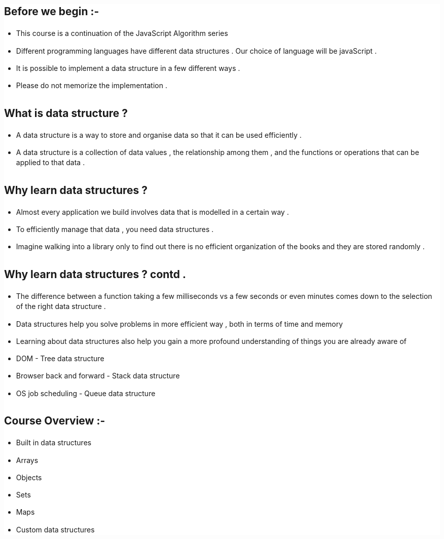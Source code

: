 ## Before we begin :-

- This course is a continuation of the JavaScript Algorithm series

- Different programming languages have different data structures . Our choice of language will be javaScript .

- It is possible to implement a data structure in a few different ways .

- Please do not memorize the implementation .

## What is data structure ?

- A data structure is a way to store and organise data so that it can be used efficiently .

- A data structure is a collection of data values , the relationship among them , and the functions or operations that can be applied to that data .

## Why learn data structures ?

- Almost every application we build involves data that is modelled in a certain way .

- To efficiently manage that data , you need data structures .

- Imagine walking into a library only to find out there is no efficient organization of the books and they are stored randomly .

## Why learn data structures ? contd .

- The difference between a function taking a few milliseconds vs a few seconds or even minutes comes down to the selection of the right data structure .

- Data structures help you solve problems in more efficient way , both in terms of time and memory 

- Learning about data structures also help you gain a more profound understanding of things you are already aware of 

* DOM - Tree data structure 

* Browser back and forward - Stack data structure 

* OS job scheduling - Queue data structure 

## Course Overview :-

- Built in data structures 

* Arrays 

* Objects 

* Sets

* Maps

- Custom data structures 
